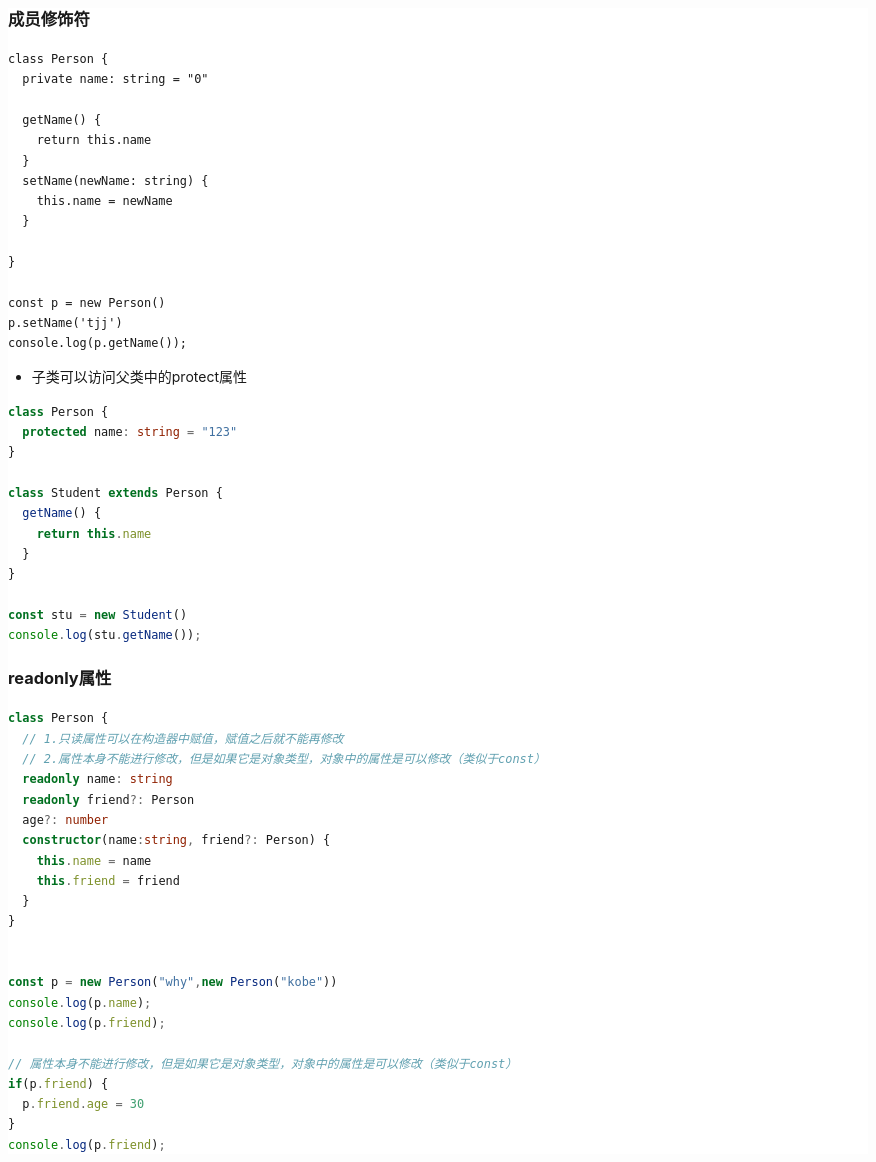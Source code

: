 
### 成员修饰符

```TS
class Person {
  private name: string = "0"

  getName() {
    return this.name
  }
  setName(newName: string) {
    this.name = newName
  }

}

const p = new Person()
p.setName('tjj')
console.log(p.getName());
```



+ 子类可以访问父类中的protect属性

```ts
class Person {
  protected name: string = "123"
}

class Student extends Person {
  getName() {
    return this.name
  }
}

const stu = new Student()
console.log(stu.getName());
```



### readonly属性

```ts
class Person {
  // 1.只读属性可以在构造器中赋值，赋值之后就不能再修改
  // 2.属性本身不能进行修改，但是如果它是对象类型，对象中的属性是可以修改（类似于const）
  readonly name: string
  readonly friend?: Person
  age?: number
  constructor(name:string, friend?: Person) {
    this.name = name 
    this.friend = friend
  }
}


const p = new Person("why",new Person("kobe"))
console.log(p.name);
console.log(p.friend);

// 属性本身不能进行修改，但是如果它是对象类型，对象中的属性是可以修改（类似于const）
if(p.friend) {
  p.friend.age = 30
}
console.log(p.friend);

```